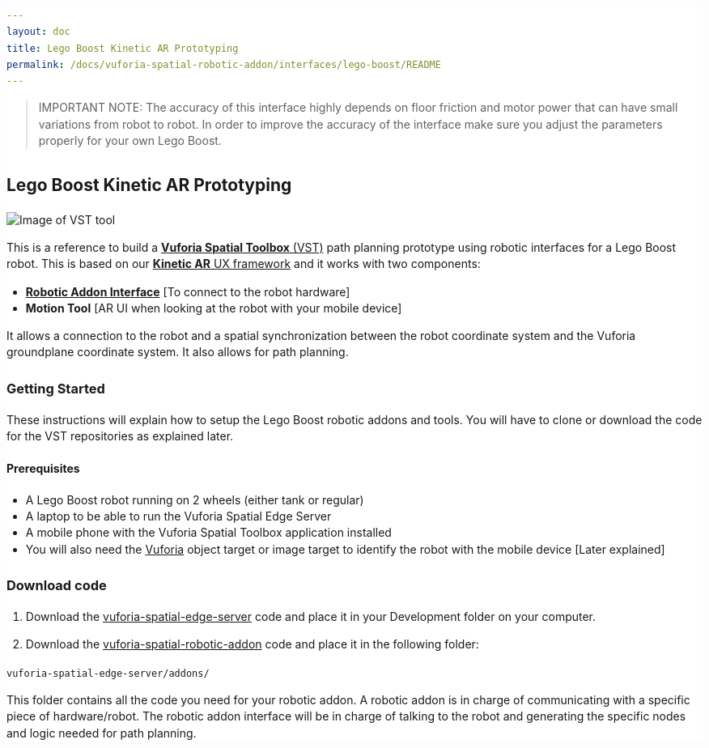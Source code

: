 ```yaml
---
layout: doc
title: Lego Boost Kinetic AR Prototyping
permalink: /docs/vuforia-spatial-robotic-addon/interfaces/lego-boost/README
---
```


> IMPORTANT NOTE: The accuracy of this interface highly depends on floor friction and motor power that can have small variations from robot to robot. In order to improve the accuracy of the interface make sure you adjust the parameters properly for your own Lego Boost.

## Lego Boost Kinetic AR Prototyping

![Image of VST tool](../../resources/gifs/boost.gif)

This is a reference to build a [**Vuforia Spatial Toolbox** (VST)](https://forum.spatialtoolbox.vuforia.com ) path planning prototype using robotic interfaces for a Lego Boost robot. 
This is based on our [**Kinetic AR** UX framework](https://dl.acm.org/doi/pdf/10.1145/3334480.3382814) and it works with two components:
* **[Robotic Addon Interface](../../)** [To connect to the robot hardware]
* **Motion Tool** [AR UI when looking at the robot with your mobile device]

It allows a connection to the robot and a spatial synchronization 
between the robot coordinate system and the Vuforia groundplane coordinate system. 
It also allows for path planning.

### Getting Started

These instructions will explain how to setup the Lego Boost robotic addons and tools. 
You will have to clone or download the code for the VST repositories as explained later.

#### Prerequisites

* A Lego Boost robot running on 2 wheels (either tank or regular)
* A laptop to be able to run the Vuforia Spatial Edge Server
* A mobile phone with the Vuforia Spatial Toolbox application installed
* You will also need the [Vuforia](https://developer.vuforia.com/) object target or image target to identify the robot with the mobile device [Later explained]

### Download code

1. Download the [vuforia-spatial-edge-server](https://github.com/ptcrealitylab/vuforia-spatial-edge-server) code and place it in your Development folder on your computer.

2. Download the [vuforia-spatial-robotic-addon](https://github.com/ptcrealitylab/vuforia-spatial-robotic-addon) code and place it in the following folder:

```
vuforia-spatial-edge-server/addons/
```

This folder contains all the code you need for your robotic addon. A robotic addon is in charge of communicating with a specific piece of hardware/robot.
The robotic addon interface will be in charge of talking to the robot and generating the specific nodes and logic needed for path planning.
